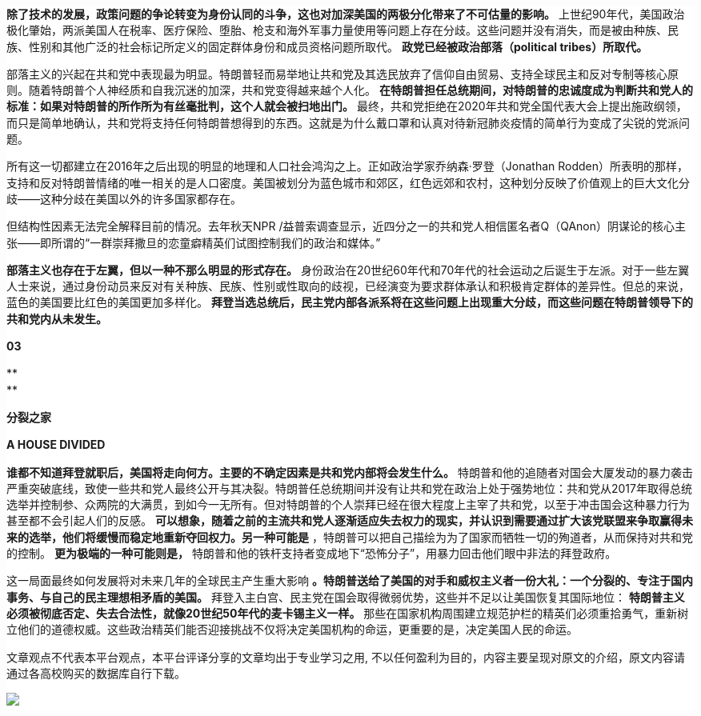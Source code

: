   

 **除了技术的发展，政策问题的争论转变为身份认同的斗争，这也对加深美国的两极分化带来了不可估量的影响。**
上世纪90年代，美国政治极化肇始，两派美国人在税率、医疗保险、堕胎、枪支和海外军事力量使用等问题上存在分歧。这些问题并没有消失，而是被由种族、民族、性别和其他广泛的社会标记所定义的固定群体身份和成员资格问题所取代。
**政党已经被政治部落（political tribes）所取代。**

  

部落主义的兴起在共和党中表现最为明显。特朗普轻而易举地让共和党及其选民放弃了信仰自由贸易、支持全球民主和反对专制等核心原则。随着特朗普个人神经质和自我沉迷的加深，共和党变得越来越个人化。
**在特朗普担任总统期间，对特朗普的忠诚度成为判断共和党人的标准：如果对特朗普的所作所为有丝毫批判，这个人就会被扫地出门。**
最终，共和党拒绝在2020年共和党全国代表大会上提出施政纲领，而只是简单地确认，共和党将支持任何特朗普想得到的东西。这就是为什么戴口罩和认真对待新冠肺炎疫情的简单行为变成了尖锐的党派问题。

  

所有这一切都建立在2016年之后出现的明显的地理和人口社会鸿沟之上。正如政治学家乔纳森·罗登（Jonathan
Rodden）所表明的那样，支持和反对特朗普情绪的唯一相关的是人口密度。美国被划分为蓝色城市和郊区，红色远郊和农村，这种划分反映了价值观上的巨大文化分歧——这种分歧在美国以外的许多国家都存在。

  

但结构性因素无法完全解释目前的情况。去年秋天NPR
/益普索调查显示，近四分之一的共和党人相信匿名者Q（QAnon）阴谋论的核心主张——即所谓的“一群崇拜撒旦的恋童癖精英们试图控制我们的政治和媒体。”

  

 **部落主义也存在于左翼，但以一种不那么明显的形式存在。**
身份政治在20世纪60年代和70年代的社会运动之后诞生于左派。对于一些左翼人士来说，通过身份动员来反对有关种族、民族、性别或性取向的歧视，已经演变为要求群体承认和积极肯定群体的差异性。但总的来说，蓝色的美国要比红色的美国更加多样化。
**拜登当选总统后，民主党内部各派系将在这些问题上出现重大分歧，而这些问题在特朗普领导下的共和党内从未发生。**

  

 **03**

 **  
**

 **分裂之家**

 **A HOUSE DIVIDED**

  

 **谁都不知道拜登就职后，美国将走向何方。主要的不确定因素是共和党内部将会发生什么。**
特朗普和他的追随者对国会大厦发动的暴力袭击严重突破底线，致使一些共和党人最终公开与其决裂。特朗普任总统期间并没有让共和党在政治上处于强势地位：共和党从2017年取得总统选举并控制参、众两院的大满贯，到如今一无所有。但对特朗普的个人崇拜已经在很大程度上主宰了共和党，以至于冲击国会这种暴力行为甚至都不会引起人们的反感。
**可以想象，随着之前的主流共和党人逐渐适应失去权力的现实，并认识到需要通过扩大该党联盟来争取赢得未来的选举，他们将缓慢而稳定地重新夺回权力。另一种可能是**
，特朗普可以把自己描绘为为了国家而牺牲一切的殉道者，从而保持对共和党的控制。 **更为极端的一种可能则是，**
特朗普和他的铁杆支持者变成地下“恐怖分子”，用暴力回击他们眼中非法的拜登政府。

  

这一局面最终如何发展将对未来几年的全球民主产生重大影响
**。特朗普送给了美国的对手和威权主义者一份大礼：一个分裂的、专注于国内事务、与自己的民主理想相矛盾的美国。**
拜登入主白宫、民主党在国会取得微弱优势，这些并不足以让美国恢复其国际地位：
**特朗普主义必须被彻底否定、失去合法性，就像20世纪50年代的麦卡锡主义一样。**
那些在国家机构周围建立规范护栏的精英们必须重拾勇气，重新树立他们的道德权威。这些政治精英们能否迎接挑战不仅将决定美国机构的命运，更重要的是，决定美国人民的命运。

  

文章观点不代表本平台观点，本平台评译分享的文章均出于专业学习之用, 不以任何盈利为目的，内容主要呈现对原文的介绍，原文内容请通过各高校购买的数据库自行下载。

![](/images/1239/5.gif)
